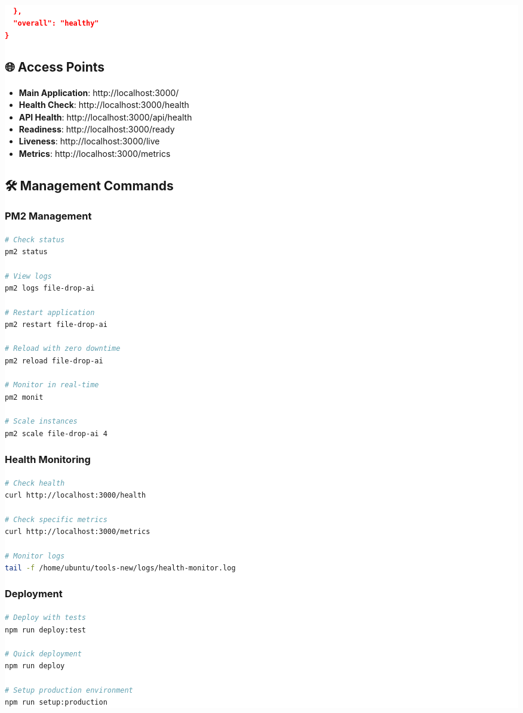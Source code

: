 ```json
  },
  "overall": "healthy"
}
```

## 🌐 Access Points

- **Main Application**: http://localhost:3000/
- **Health Check**: http://localhost:3000/health
- **API Health**: http://localhost:3000/api/health
- **Readiness**: http://localhost:3000/ready
- **Liveness**: http://localhost:3000/live
- **Metrics**: http://localhost:3000/metrics

## 🛠️ Management Commands

### PM2 Management
```bash
# Check status
pm2 status

# View logs
pm2 logs file-drop-ai

# Restart application
pm2 restart file-drop-ai

# Reload with zero downtime
pm2 reload file-drop-ai

# Monitor in real-time
pm2 monit

# Scale instances
pm2 scale file-drop-ai 4
```

### Health Monitoring
```bash
# Check health
curl http://localhost:3000/health

# Check specific metrics
curl http://localhost:3000/metrics

# Monitor logs
tail -f /home/ubuntu/tools-new/logs/health-monitor.log
```

### Deployment
```bash
# Deploy with tests
npm run deploy:test

# Quick deployment
npm run deploy

# Setup production environment
npm run setup:production
```
